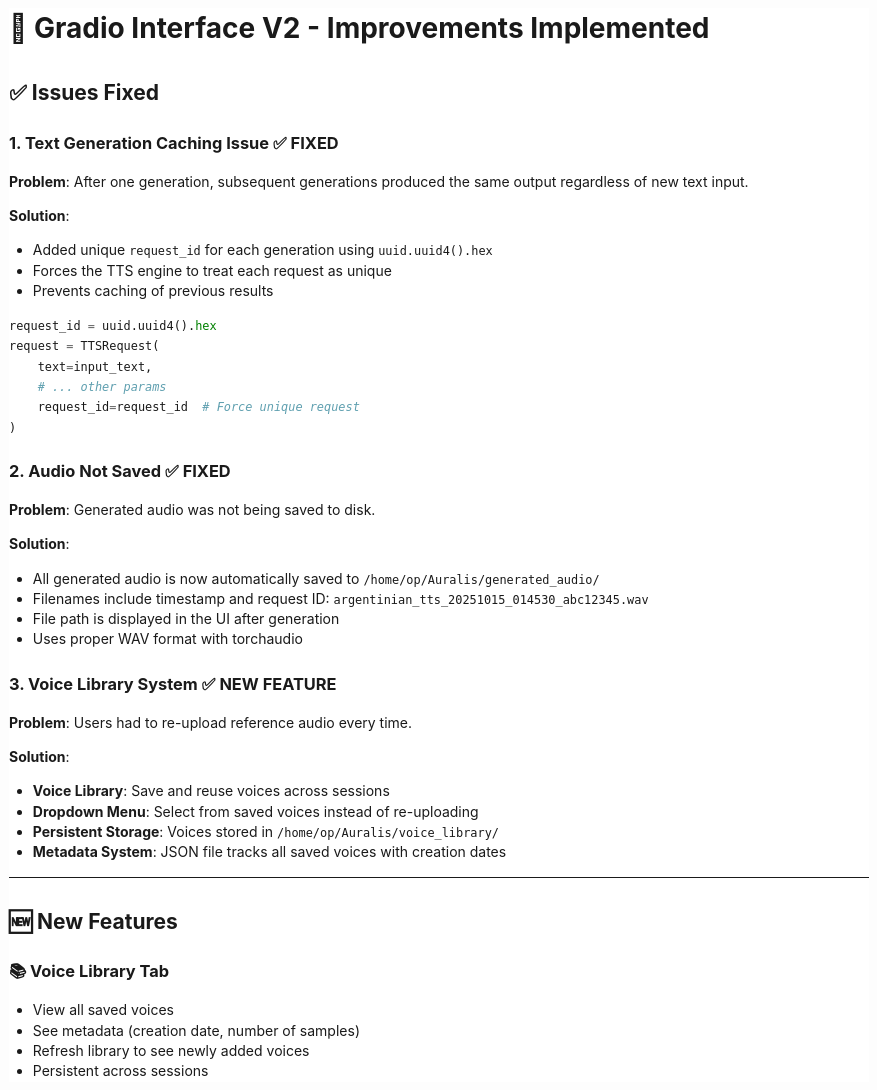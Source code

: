 # 🎉 Gradio Interface V2 - Improvements Implemented

## ✅ Issues Fixed

### 1. **Text Generation Caching Issue** ✅ FIXED
**Problem**: After one generation, subsequent generations produced the same output regardless of new text input.

**Solution**: 
- Added unique `request_id` for each generation using `uuid.uuid4().hex`
- Forces the TTS engine to treat each request as unique
- Prevents caching of previous results

```python
request_id = uuid.uuid4().hex
request = TTSRequest(
    text=input_text,
    # ... other params
    request_id=request_id  # Force unique request
)
```

### 2. **Audio Not Saved** ✅ FIXED
**Problem**: Generated audio was not being saved to disk.

**Solution**:
- All generated audio is now automatically saved to `/home/op/Auralis/generated_audio/`
- Filenames include timestamp and request ID: `argentinian_tts_20251015_014530_abc12345.wav`
- File path is displayed in the UI after generation
- Uses proper WAV format with torchaudio

### 3. **Voice Library System** ✅ NEW FEATURE
**Problem**: Users had to re-upload reference audio every time.

**Solution**:
- **Voice Library**: Save and reuse voices across sessions
- **Dropdown Menu**: Select from saved voices instead of re-uploading
- **Persistent Storage**: Voices stored in `/home/op/Auralis/voice_library/`
- **Metadata System**: JSON file tracks all saved voices with creation dates

---

## 🆕 New Features

### 📚 Voice Library Tab
- View all saved voices
- See metadata (creation date, number of samples)
- Refresh library to see newly added voices
- Persistent across sessions
